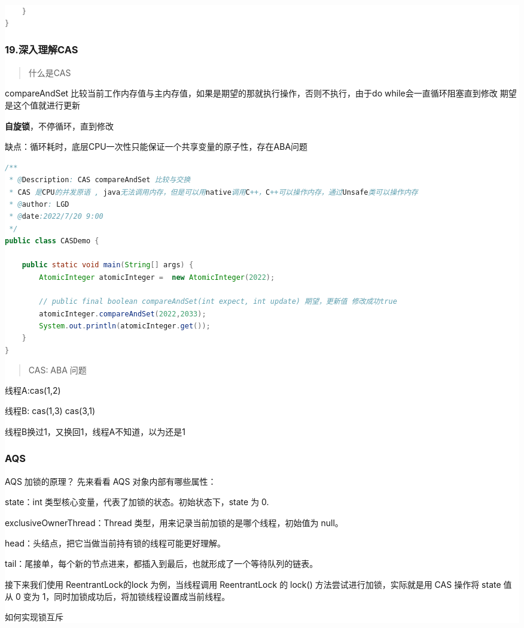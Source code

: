 ```java
    }
}
```

### 19.深入理解CAS

> 什么是CAS

compareAndSet 比较当前工作内存值与主内存值，如果是期望的那就执行操作，否则不执行，由于do while会一直循环阻塞直到修改	期望是这个值就进行更新

**自旋锁**，不停循环，直到修改

缺点：循环耗时，底层CPU一次性只能保证一个共享变量的原子性，存在ABA问题

```java
/**
 * @Description: CAS compareAndSet 比较与交换
 * CAS 是CPU的并发原语 , java无法调用内存，但是可以用native调用C++，C++可以操作内存，通过Unsafe类可以操作内存
 * @author: LGD
 * @date:2022/7/20 9:00
 */
public class CASDemo {

    public static void main(String[] args) {
        AtomicInteger atomicInteger =  new AtomicInteger(2022);

        // public final boolean compareAndSet(int expect, int update) 期望，更新值 修改成功true
        atomicInteger.compareAndSet(2022,2033);
        System.out.println(atomicInteger.get());
    }
}
```

>CAS: ABA 问题

线程A:cas(1,2)

线程B: cas(1,3) cas(3,1)

线程B换过1，又换回1，线程A不知道，以为还是1

### AQS

AQS 加锁的原理？
先来看看 AQS 对象内部有哪些属性：

state：int 类型核心变量，代表了加锁的状态。初始状态下，state 为 0.

exclusiveOwnerThread：Thread 类型，用来记录当前加锁的是哪个线程，初始值为 null。

head：头结点，把它当做当前持有锁的线程可能更好理解。

tail：尾接单，每个新的节点进来，都插入到最后，也就形成了一个等待队列的链表。

接下来我们使用 ReentrantLock的lock 为例，当线程调用 ReentrantLock 的 lock() 方法尝试进行加锁，实际就是用 CAS 操作将 state 值从 0 变为 1，同时加锁成功后，将加锁线程设置成当前线程。

如何实现锁互斥
